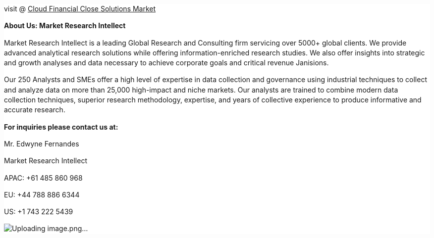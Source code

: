 visit&nbsp;@</strong>&nbsp;</span><span class="font-[700]"><a href="https://www.marketresearchintellect.com/product/global-cloud-financial-close-solutions-market-size-and-forecast/?utm_source=Linkedin&utm_medium=841" target="_blank" data-tracking-control-name="article-ssr-frontend-pulse_little-text-block" data-tracking-will-navigate="" data-test-link="">Cloud Financial Close Solutions Market</a></span></p><p><strong><span class="font-[700]">About Us: Market Research Intellect</span></strong></p><p><span class="">Market Research Intellect is a leading Global Research and Consulting firm servicing over 5000+ global clients. We provide advanced analytical research solutions while offering information-enriched research studies.&nbsp;</span>We also offer insights into strategic and growth analyses and data necessary to achieve corporate goals and critical revenue Janisions.</p><p><span class="">Our 250 Analysts and SMEs offer a high level of expertise in data collection and governance using industrial techniques to collect and analyze data on more than 25,000 high-impact and niche markets. Our analysts are trained to combine modern data collection techniques, superior research methodology, expertise, and years of collective experience to produce informative and accurate research.</span></p><p><strong>For inquiries please contact us at:</strong></p><p>Mr. Edwyne Fernandes</p><p>Market Research Intellect</p><p>APAC: +61 485 860 968</p><p>EU: +44 788 886 6344</p><p>US: +1 743 222 5439</p>
![Uploading image.png…]()
